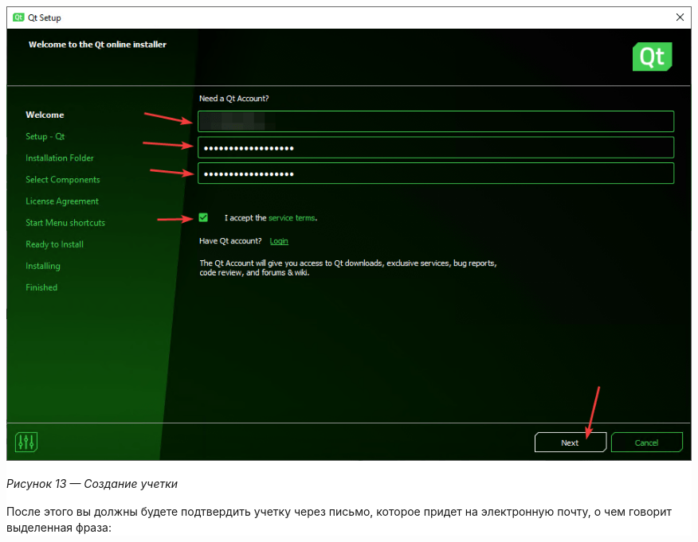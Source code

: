 ![Создание учетки](img/install_02.png)

_Рисунок 13 — Создание учетки_

После этого вы должны будете подтвердить учетку через письмо, которое придет на электронную почту, о чем говорит выделенная фраза:
